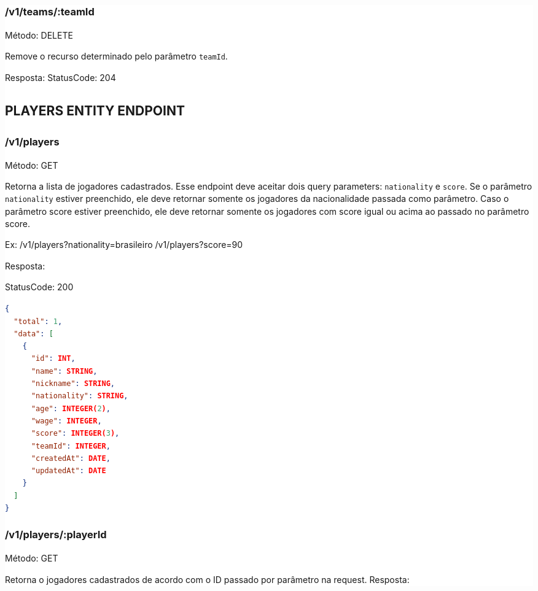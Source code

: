 ### /v1/teams/:teamId

Método: DELETE

Remove o recurso determinado pelo parâmetro `teamId`.

Resposta:
StatusCode: 204

## PLAYERS ENTITY ENDPOINT

### /v1/players

Método: GET

Retorna a lista de jogadores cadastrados. Esse endpoint deve aceitar dois query parameters: `nationality` e `score`. Se o parâmetro `nationality` estiver preenchido, ele deve retornar somente os jogadores da nacionalidade passada como parâmetro. Caso o parâmetro score estiver preenchido, ele deve retornar somente os jogadores com score igual ou acima ao passado no parâmetro score.

Ex:
/v1/players?nationality=brasileiro
/v1/players?score=90

Resposta:

StatusCode: 200

```json
{
  "total": 1,
  "data": [
    {
      "id": INT,
      "name": STRING,
      "nickname": STRING,
      "nationality": STRING,
      "age": INTEGER(2),
      "wage": INTEGER,
      "score": INTEGER(3),
      "teamId": INTEGER,
      "createdAt": DATE,
      "updatedAt": DATE
    }
  ]
}
```

### /v1/players/:playerId

Método: GET

Retorna o jogadores cadastrados de acordo com o ID passado por parâmetro na request.
Resposta:
